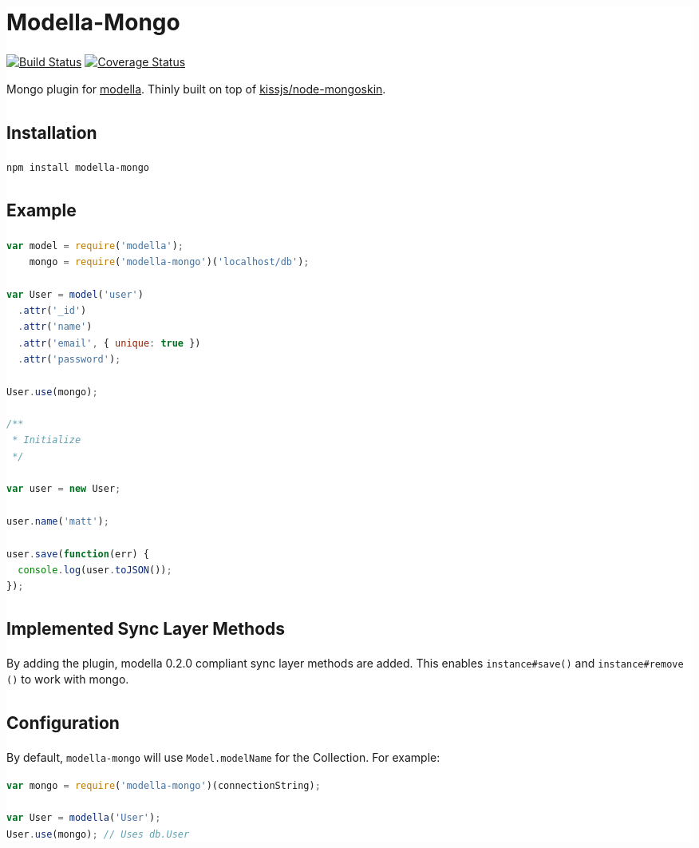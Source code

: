 # Modella-Mongo
[![Build Status](https://api.travis-ci.org/modella/mongo.png)](http://travis-ci.org/modella/mongo) 
[![Coverage
Status](https://coveralls.io/repos/modella/mongo/badge.png)](https://coveralls.io/r/modella/mongo)

Mongo plugin for [modella](https://github.com/modella/modella). Thinly built on
top of [kissjs/node-mongoskin](https://github.com/kissjs/node-mongoskin).

## Installation

    npm install modella-mongo

## Example

```js
var model = require('modella');
    mongo = require('modella-mongo')('localhost/db');

var User = model('user')
  .attr('_id')
  .attr('name')
  .attr('email', { unique: true })
  .attr('password');

User.use(mongo);

/**
 * Initialize
 */

var user = new User;

user.name('matt');

user.save(function(err) {
  console.log(user.toJSON());
});
```

## Implemented Sync Layer Methods

By adding the plugin, modella 0.2.0 compliant sync layer methods are added. This
enables `instance#save()` and `instance#remove()` to work with mongo.

## Configuration

By default, `modella-mongo` will use `Model.modelName` for the Collection. For example:

```js
var mongo = require('modella-mongo')(connectionString);

var User = modella('User');
User.use(mongo); // Uses db.User
```
